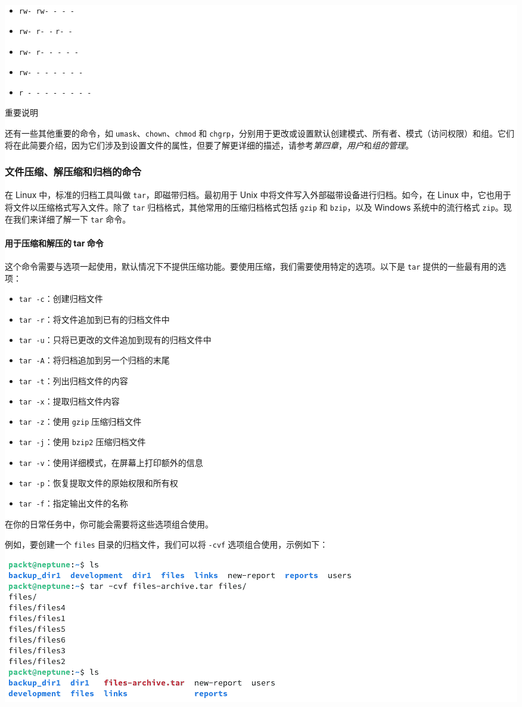 +   `rw- rw- - - -`

+   `rw- r- -` `r- -`

+   `rw- r- - - - -`

+   `rw- - - - - - -`

+   `r - - - - - - - -`

重要说明

还有一些其他重要的命令，如 `umask`、`chown`、`chmod` 和 `chgrp`，分别用于更改或设置默认创建模式、所有者、模式（访问权限）和组。它们将在此简要介绍，因为它们涉及到设置文件的属性，但要了解更详细的描述，请参考*第四章*，*用户*和*组的管理*。

### 文件压缩、解压缩和归档的命令

在 Linux 中，标准的归档工具叫做 `tar`，即磁带归档。最初用于 Unix 中将文件写入外部磁带设备进行归档。如今，在 Linux 中，它也用于将文件以压缩格式写入文件。除了 `tar` 归档格式，其他常用的压缩归档格式包括 `gzip` 和 `bzip`，以及 Windows 系统中的流行格式 `zip`。现在我们来详细了解一下 `tar` 命令。

#### 用于压缩和解压的 tar 命令

这个命令需要与选项一起使用，默认情况下不提供压缩功能。要使用压缩，我们需要使用特定的选项。以下是 `tar` 提供的一些最有用的选项：

+   `tar -c`：创建归档文件

+   `tar -r`：将文件追加到已有的归档文件中

+   `tar -u`：只将已更改的文件追加到现有的归档文件中

+   `tar -A`：将归档追加到另一个归档的末尾

+   `tar -t`：列出归档文件的内容

+   `tar -x`：提取归档文件内容

+   `tar -z`：使用 `gzip` 压缩归档文件

+   `tar -j`：使用 `bzip2` 压缩归档文件

+   `tar -v`：使用详细模式，在屏幕上打印额外的信息

+   `tar -p`：恢复提取文件的原始权限和所有权

+   `tar -f`：指定输出文件的名称

在你的日常任务中，你可能会需要将这些选项组合使用。

例如，要创建一个 `files` 目录的归档文件，我们可以将 `-cvf` 选项组合使用，示例如下：

![图 2.28 – 使用 tar 命令](img/Figure_02.28_B19682.jpg)
